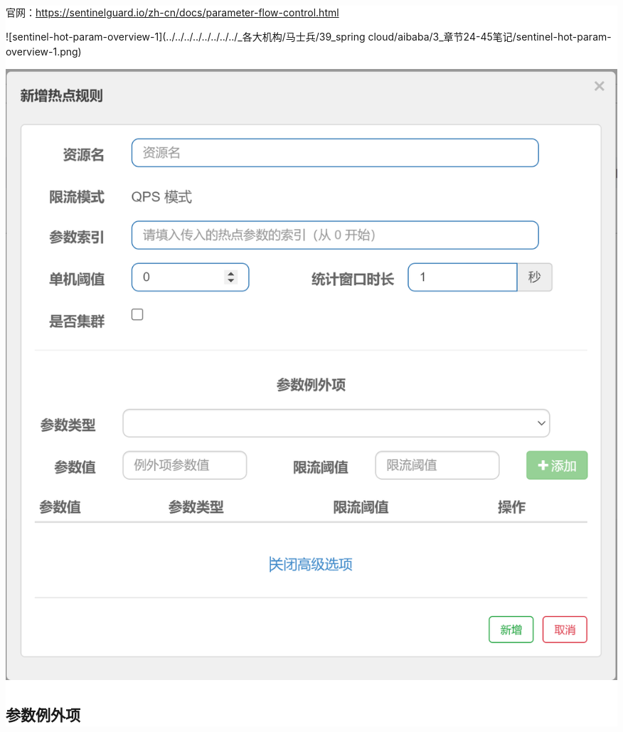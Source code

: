 官网：https://sentinelguard.io/zh-cn/docs/parameter-flow-control.html

![sentinel-hot-param-overview-1](../../../../../../../../_各大机构/马士兵/39_spring cloud/aibaba/3_章节24-45笔记/sentinel-hot-param-overview-1.png)

![image-20211105144025601](Sentinel系统学习/image-20211105144025601.png)

## 参数例外项
